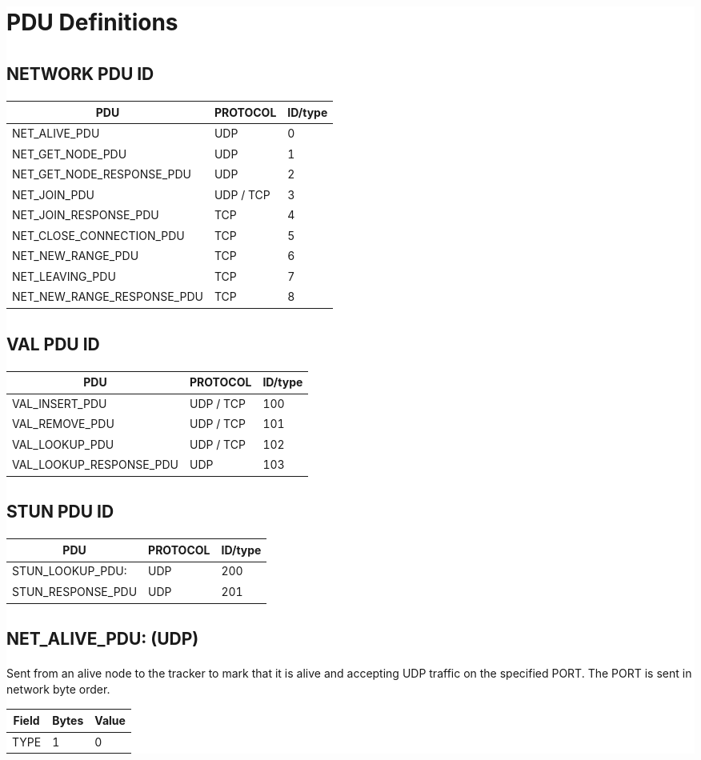 # PDU Definitions

## NETWORK PDU ID 

| PDU                           | PROTOCOL  | ID/type | 
| ----------------------------- | --------- | --      | 
| NET\_ALIVE\_PDU               | UDP       | 0       |
| NET\_GET\_NODE\_PDU           | UDP       | 1       |
| NET\_GET\_NODE\_RESPONSE\_PDU | UDP       | 2       |
| NET\_JOIN\_PDU                | UDP / TCP | 3       |
| NET\_JOIN\_RESPONSE\_PDU      | TCP       | 4       |
| NET\_CLOSE\_CONNECTION\_PDU   | TCP       | 5       |
| NET\_NEW\_RANGE\_PDU          | TCP       | 6       |
| NET\_LEAVING\_PDU             | TCP       | 7       |
| NET\_NEW\_RANGE\_RESPONSE\_PDU| TCP       | 8       |


## VAL PDU ID
| PDU                           | PROTOCOL  | ID/type  | 
| ----------------------------- | --------- | --       | 
| VAL\_INSERT\_PDU              | UDP / TCP | 100      |
| VAL\_REMOVE\_PDU              | UDP / TCP | 101      |
| VAL\_LOOKUP\_PDU              | UDP / TCP | 102      |
| VAL\_LOOKUP\_RESPONSE\_PDU    | UDP       | 103      |


## STUN PDU ID
| PDU                           | PROTOCOL  | ID/type  | 
| ----------------------------- | --------- | --       | 
| STUN\_LOOKUP\_PDU:            | UDP       | 200      |
| STUN\_RESPONSE\_PDU           | UDP       | 201      |


## NET\_ALIVE\_PDU: (UDP)
Sent from an alive node to the tracker to mark that it is alive and accepting
UDP traffic on the specified PORT. The PORT is sent in network byte order.

| Field | Bytes |Value|
| ----- | ----- |-----|
| TYPE  | 1     |0    |
